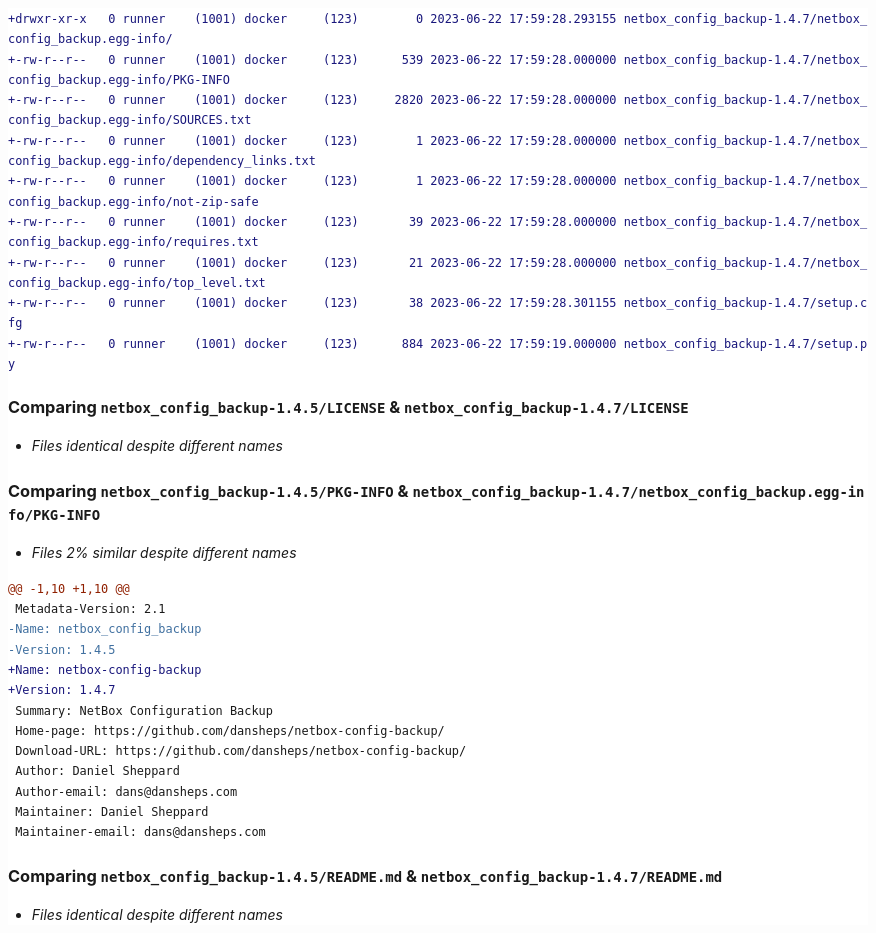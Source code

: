 ```diff
+drwxr-xr-x   0 runner    (1001) docker     (123)        0 2023-06-22 17:59:28.293155 netbox_config_backup-1.4.7/netbox_config_backup.egg-info/
+-rw-r--r--   0 runner    (1001) docker     (123)      539 2023-06-22 17:59:28.000000 netbox_config_backup-1.4.7/netbox_config_backup.egg-info/PKG-INFO
+-rw-r--r--   0 runner    (1001) docker     (123)     2820 2023-06-22 17:59:28.000000 netbox_config_backup-1.4.7/netbox_config_backup.egg-info/SOURCES.txt
+-rw-r--r--   0 runner    (1001) docker     (123)        1 2023-06-22 17:59:28.000000 netbox_config_backup-1.4.7/netbox_config_backup.egg-info/dependency_links.txt
+-rw-r--r--   0 runner    (1001) docker     (123)        1 2023-06-22 17:59:28.000000 netbox_config_backup-1.4.7/netbox_config_backup.egg-info/not-zip-safe
+-rw-r--r--   0 runner    (1001) docker     (123)       39 2023-06-22 17:59:28.000000 netbox_config_backup-1.4.7/netbox_config_backup.egg-info/requires.txt
+-rw-r--r--   0 runner    (1001) docker     (123)       21 2023-06-22 17:59:28.000000 netbox_config_backup-1.4.7/netbox_config_backup.egg-info/top_level.txt
+-rw-r--r--   0 runner    (1001) docker     (123)       38 2023-06-22 17:59:28.301155 netbox_config_backup-1.4.7/setup.cfg
+-rw-r--r--   0 runner    (1001) docker     (123)      884 2023-06-22 17:59:19.000000 netbox_config_backup-1.4.7/setup.py
```

### Comparing `netbox_config_backup-1.4.5/LICENSE` & `netbox_config_backup-1.4.7/LICENSE`

 * *Files identical despite different names*

### Comparing `netbox_config_backup-1.4.5/PKG-INFO` & `netbox_config_backup-1.4.7/netbox_config_backup.egg-info/PKG-INFO`

 * *Files 2% similar despite different names*

```diff
@@ -1,10 +1,10 @@
 Metadata-Version: 2.1
-Name: netbox_config_backup
-Version: 1.4.5
+Name: netbox-config-backup
+Version: 1.4.7
 Summary: NetBox Configuration Backup
 Home-page: https://github.com/dansheps/netbox-config-backup/
 Download-URL: https://github.com/dansheps/netbox-config-backup/
 Author: Daniel Sheppard
 Author-email: dans@dansheps.com
 Maintainer: Daniel Sheppard
 Maintainer-email: dans@dansheps.com
```

### Comparing `netbox_config_backup-1.4.5/README.md` & `netbox_config_backup-1.4.7/README.md`

 * *Files identical despite different names*
